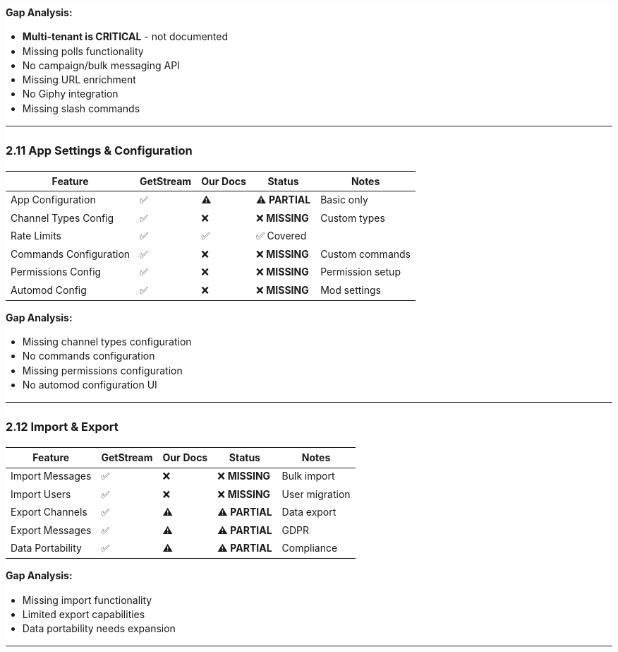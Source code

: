 **Gap Analysis:**
- **Multi-tenant is CRITICAL** - not documented
- Missing polls functionality
- No campaign/bulk messaging API
- Missing URL enrichment
- No Giphy integration
- Missing slash commands

---

### 2.11 App Settings & Configuration

| Feature | GetStream | Our Docs | Status | Notes |
|---------|-----------|----------|--------|-------|
| App Configuration | ✅ | ⚠️ | ⚠️ **PARTIAL** | Basic only |
| Channel Types Config | ✅ | ❌ | ❌ **MISSING** | Custom types |
| Rate Limits | ✅ | ✅ | ✅ Covered | |
| Commands Configuration | ✅ | ❌ | ❌ **MISSING** | Custom commands |
| Permissions Config | ✅ | ❌ | ❌ **MISSING** | Permission setup |
| Automod Config | ✅ | ❌ | ❌ **MISSING** | Mod settings |

**Gap Analysis:**
- Missing channel types configuration
- No commands configuration
- Missing permissions configuration
- No automod configuration UI

---

### 2.12 Import & Export

| Feature | GetStream | Our Docs | Status | Notes |
|---------|-----------|----------|--------|-------|
| Import Messages | ✅ | ❌ | ❌ **MISSING** | Bulk import |
| Import Users | ✅ | ❌ | ❌ **MISSING** | User migration |
| Export Channels | ✅ | ⚠️ | ⚠️ **PARTIAL** | Data export |
| Export Messages | ✅ | ⚠️ | ⚠️ **PARTIAL** | GDPR |
| Data Portability | ✅ | ⚠️ | ⚠️ **PARTIAL** | Compliance |

**Gap Analysis:**
- Missing import functionality
- Limited export capabilities
- Data portability needs expansion

---
